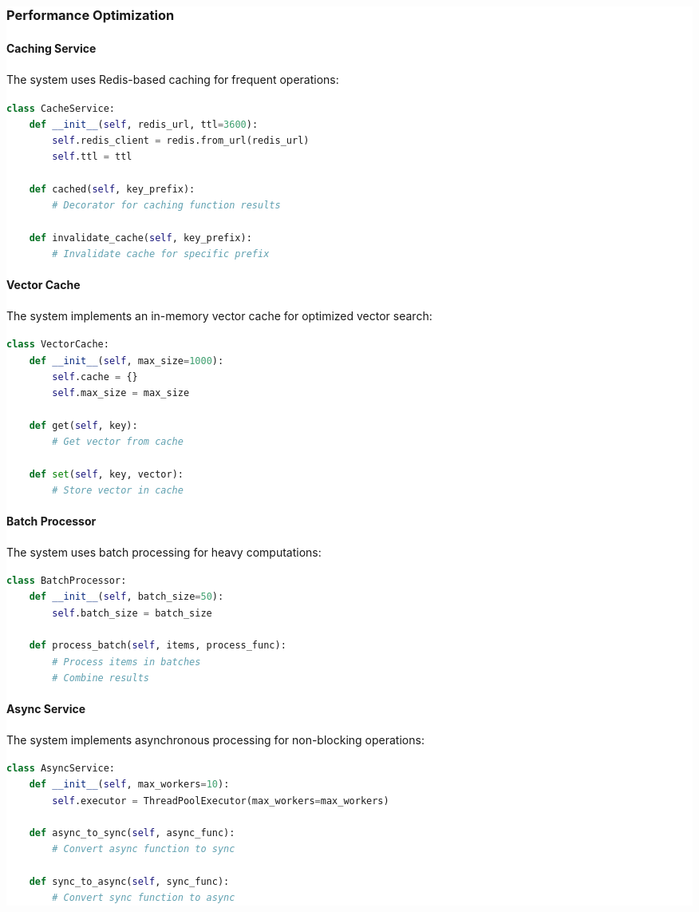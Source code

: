 ### Performance Optimization

#### Caching Service

The system uses Redis-based caching for frequent operations:

```python
class CacheService:
    def __init__(self, redis_url, ttl=3600):
        self.redis_client = redis.from_url(redis_url)
        self.ttl = ttl
        
    def cached(self, key_prefix):
        # Decorator for caching function results
        
    def invalidate_cache(self, key_prefix):
        # Invalidate cache for specific prefix
```

#### Vector Cache

The system implements an in-memory vector cache for optimized vector search:

```python
class VectorCache:
    def __init__(self, max_size=1000):
        self.cache = {}
        self.max_size = max_size
        
    def get(self, key):
        # Get vector from cache
        
    def set(self, key, vector):
        # Store vector in cache
```

#### Batch Processor

The system uses batch processing for heavy computations:

```python
class BatchProcessor:
    def __init__(self, batch_size=50):
        self.batch_size = batch_size
        
    def process_batch(self, items, process_func):
        # Process items in batches
        # Combine results
```

#### Async Service

The system implements asynchronous processing for non-blocking operations:

```python
class AsyncService:
    def __init__(self, max_workers=10):
        self.executor = ThreadPoolExecutor(max_workers=max_workers)
        
    def async_to_sync(self, async_func):
        # Convert async function to sync
        
    def sync_to_async(self, sync_func):
        # Convert sync function to async
```
